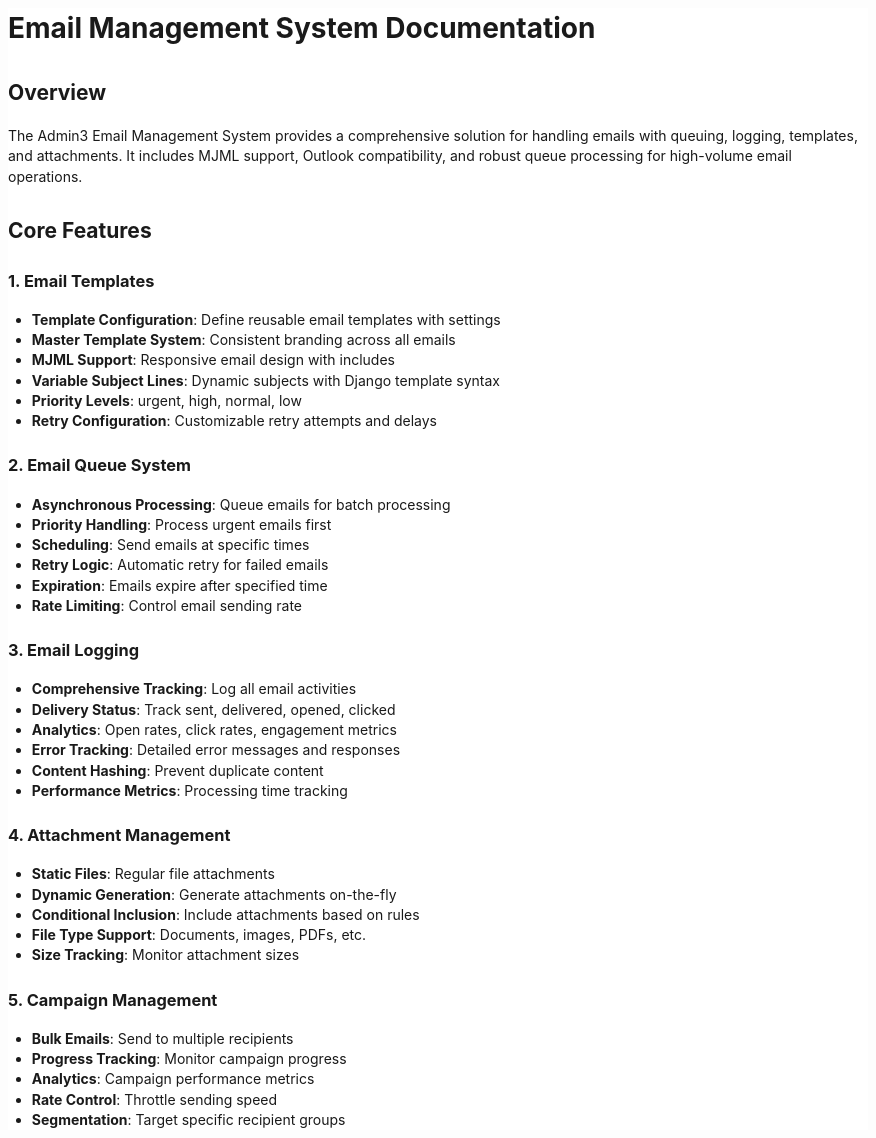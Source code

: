 # Email Management System Documentation

## Overview

The Admin3 Email Management System provides a comprehensive solution for handling emails with queuing, logging, templates, and attachments. It includes MJML support, Outlook compatibility, and robust queue processing for high-volume email operations.

## Core Features

### 1. Email Templates
- **Template Configuration**: Define reusable email templates with settings
- **Master Template System**: Consistent branding across all emails
- **MJML Support**: Responsive email design with includes
- **Variable Subject Lines**: Dynamic subjects with Django template syntax
- **Priority Levels**: urgent, high, normal, low
- **Retry Configuration**: Customizable retry attempts and delays

### 2. Email Queue System
- **Asynchronous Processing**: Queue emails for batch processing
- **Priority Handling**: Process urgent emails first
- **Scheduling**: Send emails at specific times
- **Retry Logic**: Automatic retry for failed emails
- **Expiration**: Emails expire after specified time
- **Rate Limiting**: Control email sending rate

### 3. Email Logging
- **Comprehensive Tracking**: Log all email activities
- **Delivery Status**: Track sent, delivered, opened, clicked
- **Analytics**: Open rates, click rates, engagement metrics
- **Error Tracking**: Detailed error messages and responses
- **Content Hashing**: Prevent duplicate content
- **Performance Metrics**: Processing time tracking

### 4. Attachment Management
- **Static Files**: Regular file attachments
- **Dynamic Generation**: Generate attachments on-the-fly
- **Conditional Inclusion**: Include attachments based on rules
- **File Type Support**: Documents, images, PDFs, etc.
- **Size Tracking**: Monitor attachment sizes

### 5. Campaign Management
- **Bulk Emails**: Send to multiple recipients
- **Progress Tracking**: Monitor campaign progress
- **Analytics**: Campaign performance metrics
- **Rate Control**: Throttle sending speed
- **Segmentation**: Target specific recipient groups
